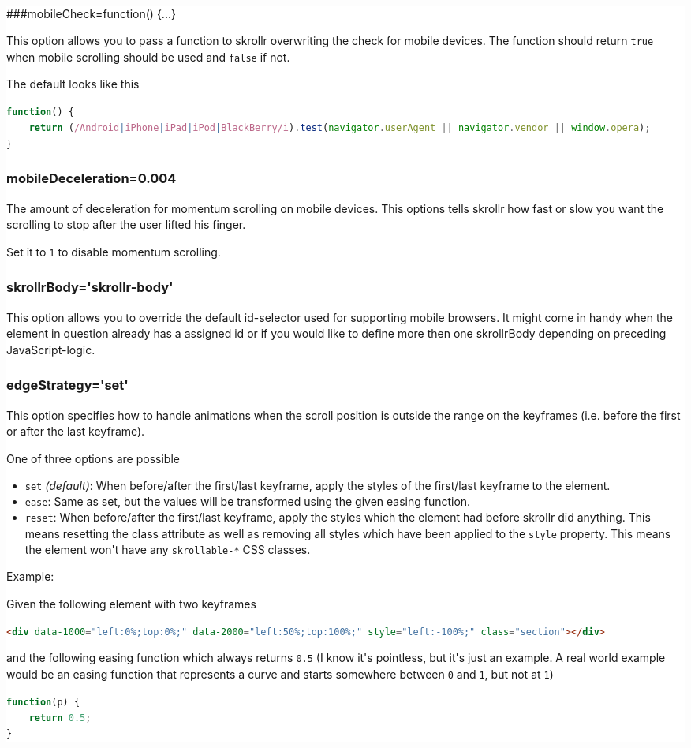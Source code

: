 ###mobileCheck=function() {...}

This option allows you to pass a function to skrollr overwriting the check for mobile devices. The function should return `true` when mobile scrolling should be used and `false` if not.

The default looks like this

```js
function() {
	return (/Android|iPhone|iPad|iPod|BlackBerry/i).test(navigator.userAgent || navigator.vendor || window.opera);
}
```

### mobileDeceleration=0.004

The amount of deceleration for momentum scrolling on mobile devices. This options tells skrollr how fast or slow you want the scrolling to stop after the user lifted his finger.

Set it to `1` to disable momentum scrolling.

### skrollrBody='skrollr-body'

This option allows you to override the default id-selector used for supporting mobile browsers. It might come in handy when the element in question already has a assigned id or if you would like to define more then one skrollrBody depending on preceding JavaScript-logic.

### edgeStrategy='set'

This option specifies how to handle animations when the scroll position is outside the range on the keyframes (i.e. before the first or after the last keyframe).

One of three options are possible

* `set` _(default)_: When before/after the first/last keyframe, apply the styles of the first/last keyframe to the element.
* `ease`: Same as set, but the values will be transformed using the given easing function.
* `reset`: When before/after the first/last keyframe, apply the styles which the element had before skrollr did anything. This means resetting the class attribute as well as removing all styles which have been applied to the `style` property. This means the element won't have any `skrollable-*` CSS classes.

Example:

Given the following element with two keyframes

```html
<div data-1000="left:0%;top:0%;" data-2000="left:50%;top:100%;" style="left:-100%;" class="section"></div>
```

and the following easing function which always returns `0.5` (I know it's pointless, but it's just an example. A real world example would be an easing function that represents a curve and starts somewhere between `0` and `1`, but not at `1`)

```js
function(p) {
	return 0.5;
}
```
